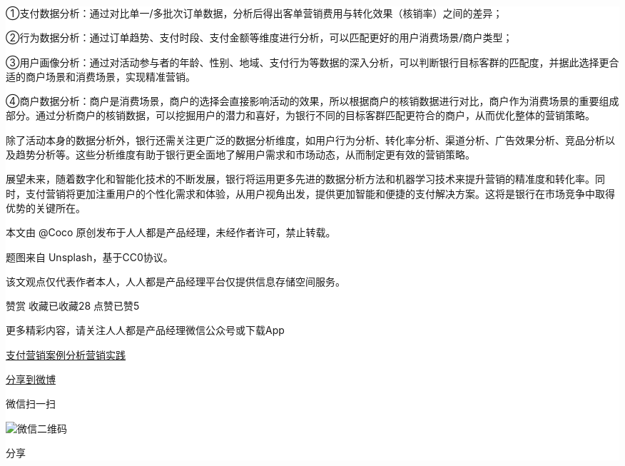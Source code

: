 ①支付数据分析：通过对比单一/多批次订单数据，分析后得出客单营销费用与转化效果（核销率）之间的差异；

②行为数据分析：通过订单趋势、支付时段、支付金额等维度进行分析，可以匹配更好的用户消费场景/商户类型；

③用户画像分析：通过对活动参与者的年龄、性别、地域、支付行为等数据的深入分析，可以判断银行目标客群的匹配度，并据此选择更合适的商户场景和消费场景，实现精准营销。

④商户数据分析：商户是消费场景，商户的选择会直接影响活动的效果，所以根据商户的核销数据进行对比，商户作为消费场景的重要组成部分。通过分析商户的核销数据，可以挖掘用户的潜力和喜好，为银行不同的目标客群匹配更符合的商户，从而优化整体的营销策略。

除了活动本身的数据分析外，银行还需关注更广泛的数据分析维度，如用户行为分析、转化率分析、渠道分析、广告效果分析、竞品分析以及趋势分析等。这些分析维度有助于银行更全面地了解用户需求和市场动态，从而制定更有效的营销策略。

展望未来，随着数字化和智能化技术的不断发展，银行将运用更多先进的数据分析方法和机器学习技术来提升营销的精准度和转化率。同时，支付营销将更加注重用户的个性化需求和体验，从用户视角出发，提供更加智能和便捷的支付解决方案。这将是银行在市场竞争中取得优势的关键所在。

本文由 @Coco 原创发布于人人都是产品经理，未经作者许可，禁止转载。

题图来自 Unsplash，基于CC0协议。

该文观点仅代表作者本人，人人都是产品经理平台仅提供信息存储空间服务。

赞赏 收藏已收藏28 点赞已赞5

更多精彩内容，请关注人人都是产品经理微信公众号或下载App

[支付营销](https://www.woshipm.com/tag/%e6%94%af%e4%bb%98%e8%90%a5%e9%94%80)[案例分析](https://www.woshipm.com/tag/%e6%a1%88%e4%be%8b%e5%88%86%e6%9e%90)[营销实践](https://www.woshipm.com/tag/%e8%90%a5%e9%94%80%e5%ae%9e%e8%b7%b5)

[分享到微博](https://service.weibo.com/share/share.php?appkey=2775287854&title=支付营销——银行高效营销利器&url=https://www.woshipm.com/marketing/6071156.html&pic=https://image.woshipm.com/2023/04/17/bb8a9e0e-dcf5-11ed-9781-00163e0b5ff3.png)

微信扫一扫

![微信二维码](https://api.pwmqr.com/qrcode/create/?url=https://www.woshipm.com/marketing/6071156.html)

分享